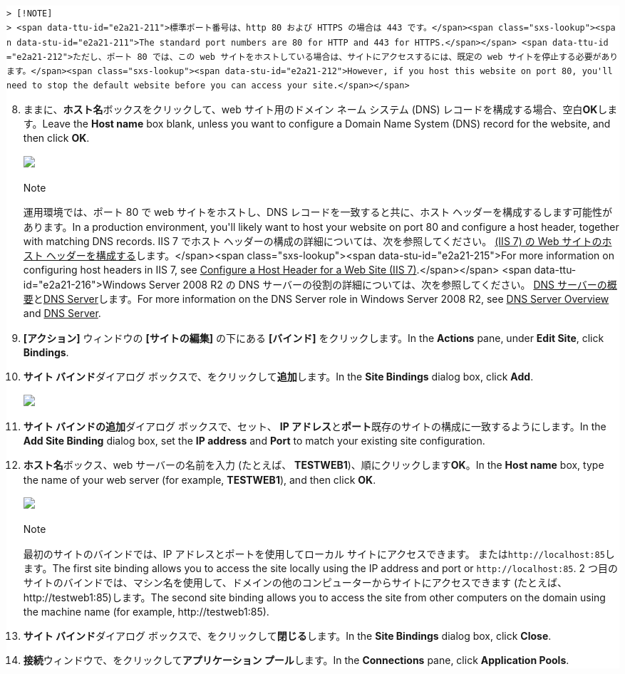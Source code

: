    > [!NOTE]
    > <span data-ttu-id="e2a21-211">標準ポート番号は、http 80 および HTTPS の場合は 443 です。</span><span class="sxs-lookup"><span data-stu-id="e2a21-211">The standard port numbers are 80 for HTTP and 443 for HTTPS.</span></span> <span data-ttu-id="e2a21-212">ただし、ポート 80 では、この web サイトをホストしている場合は、サイトにアクセスするには、既定の web サイトを停止する必要があります。</span><span class="sxs-lookup"><span data-stu-id="e2a21-212">However, if you host this website on port 80, you'll need to stop the default website before you can access your site.</span></span>
8. <span data-ttu-id="e2a21-213">ままに、**ホスト名**ボックスをクリックして、web サイト用のドメイン ネーム システム (DNS) レコードを構成する場合、空白**OK**します。</span><span class="sxs-lookup"><span data-stu-id="e2a21-213">Leave the **Host name** box blank, unless you want to configure a Domain Name System (DNS) record for the website, and then click **OK**.</span></span>

    ![](configuring-a-web-server-for-web-deploy-publishing-remote-agent/_static/image4.png)

    > [!NOTE]
    > <span data-ttu-id="e2a21-214">運用環境では、ポート 80 で web サイトをホストし、DNS レコードを一致すると共に、ホスト ヘッダーを構成するします可能性があります。</span><span class="sxs-lookup"><span data-stu-id="e2a21-214">In a production environment, you'll likely want to host your website on port 80 and configure a host header, together with matching DNS records.</span></span> <span data-ttu-id="e2a21-215">IIS 7 でホスト ヘッダーの構成の詳細については、次を参照してください。 [(IIS 7) の Web サイトのホスト ヘッダーを構成する](https://technet.microsoft.com/library/cc753195(WS.10).aspx)します。</span><span class="sxs-lookup"><span data-stu-id="e2a21-215">For more information on configuring host headers in IIS 7, see [Configure a Host Header for a Web Site (IIS 7)](https://technet.microsoft.com/library/cc753195(WS.10).aspx).</span></span> <span data-ttu-id="e2a21-216">Windows Server 2008 R2 の DNS サーバーの役割の詳細については、次を参照してください。 [DNS サーバーの概要](https://technet.microsoft.com/en-gb/library/cc770392.aspx)と[DNS Server](https://technet.microsoft.com/windowsserver/dd448607)します。</span><span class="sxs-lookup"><span data-stu-id="e2a21-216">For more information on the DNS Server role in Windows Server 2008 R2, see [DNS Server Overview](https://technet.microsoft.com/en-gb/library/cc770392.aspx) and [DNS Server](https://technet.microsoft.com/windowsserver/dd448607).</span></span>
9. <span data-ttu-id="e2a21-217">**[アクション]** ウィンドウの **[サイトの編集]** の下にある **[バインド]** をクリックします。</span><span class="sxs-lookup"><span data-stu-id="e2a21-217">In the **Actions** pane, under **Edit Site**, click **Bindings**.</span></span>
10. <span data-ttu-id="e2a21-218">**サイト バインド**ダイアログ ボックスで、をクリックして**追加**します。</span><span class="sxs-lookup"><span data-stu-id="e2a21-218">In the **Site Bindings** dialog box, click **Add**.</span></span>

    ![](configuring-a-web-server-for-web-deploy-publishing-remote-agent/_static/image5.png)
11. <span data-ttu-id="e2a21-219">**サイト バインドの追加**ダイアログ ボックスで、セット、 **IP アドレス**と**ポート**既存のサイトの構成に一致するようにします。</span><span class="sxs-lookup"><span data-stu-id="e2a21-219">In the **Add Site Binding** dialog box, set the **IP address** and **Port** to match your existing site configuration.</span></span>
12. <span data-ttu-id="e2a21-220">**ホスト名**ボックス、web サーバーの名前を入力 (たとえば、 **TESTWEB1**)、順にクリックします**OK**。</span><span class="sxs-lookup"><span data-stu-id="e2a21-220">In the **Host name** box, type the name of your web server (for example, **TESTWEB1**), and then click **OK**.</span></span>

    ![](configuring-a-web-server-for-web-deploy-publishing-remote-agent/_static/image6.png)

    > [!NOTE]
    > <span data-ttu-id="e2a21-221">最初のサイトのバインドでは、IP アドレスとポートを使用してローカル サイトにアクセスできます。 または`http://localhost:85`します。</span><span class="sxs-lookup"><span data-stu-id="e2a21-221">The first site binding allows you to access the site locally using the IP address and port or `http://localhost:85`.</span></span> <span data-ttu-id="e2a21-222">2 つ目のサイトのバインドでは、マシン名を使用して、ドメインの他のコンピューターからサイトにアクセスできます (たとえば、http://testweb1:85)します。</span><span class="sxs-lookup"><span data-stu-id="e2a21-222">The second site binding allows you to access the site from other computers on the domain using the machine name (for example, http://testweb1:85).</span></span>
13. <span data-ttu-id="e2a21-223">**サイト バインド**ダイアログ ボックスで、をクリックして**閉じる**します。</span><span class="sxs-lookup"><span data-stu-id="e2a21-223">In the **Site Bindings** dialog box, click **Close**.</span></span>
14. <span data-ttu-id="e2a21-224">**接続**ウィンドウで、をクリックして**アプリケーション プール**します。</span><span class="sxs-lookup"><span data-stu-id="e2a21-224">In the **Connections** pane, click **Application Pools**.</span></span>